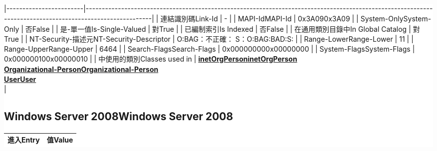 |------------------------|----------------------------------------------------------------------------------------------------------------------------------------------------------|
| <span data-ttu-id="3ed92-188">連結識別碼</span><span class="sxs-lookup"><span data-stu-id="3ed92-188">Link-Id</span></span>                | \-                                                                                                                                                       |
| <span data-ttu-id="3ed92-189">MAPI-Id</span><span class="sxs-lookup"><span data-stu-id="3ed92-189">MAPI-Id</span></span>                | <span data-ttu-id="3ed92-190">0x3A09</span><span class="sxs-lookup"><span data-stu-id="3ed92-190">0x3A09</span></span>                                                                                                                                                   |
| <span data-ttu-id="3ed92-191">System-Only</span><span class="sxs-lookup"><span data-stu-id="3ed92-191">System-Only</span></span>            | <span data-ttu-id="3ed92-192">否</span><span class="sxs-lookup"><span data-stu-id="3ed92-192">False</span></span>                                                                                                                                                    |
| <span data-ttu-id="3ed92-193">是-單一值</span><span class="sxs-lookup"><span data-stu-id="3ed92-193">Is-Single-Valued</span></span>       | <span data-ttu-id="3ed92-194">對</span><span class="sxs-lookup"><span data-stu-id="3ed92-194">True</span></span>                                                                                                                                                     |
| <span data-ttu-id="3ed92-195">已編制索引</span><span class="sxs-lookup"><span data-stu-id="3ed92-195">Is Indexed</span></span>             | <span data-ttu-id="3ed92-196">否</span><span class="sxs-lookup"><span data-stu-id="3ed92-196">False</span></span>                                                                                                                                                    |
| <span data-ttu-id="3ed92-197">在通用類別目錄中</span><span class="sxs-lookup"><span data-stu-id="3ed92-197">In Global Catalog</span></span>      | <span data-ttu-id="3ed92-198">對</span><span class="sxs-lookup"><span data-stu-id="3ed92-198">True</span></span>                                                                                                                                                     |
| <span data-ttu-id="3ed92-199">NT-Security-描述元</span><span class="sxs-lookup"><span data-stu-id="3ed92-199">NT-Security-Descriptor</span></span> | <span data-ttu-id="3ed92-200">O:BAG：不正確： S：</span><span class="sxs-lookup"><span data-stu-id="3ed92-200">O:BAG:BAD:S:</span></span>                                                                                                                                             |
| <span data-ttu-id="3ed92-201">Range-Lower</span><span class="sxs-lookup"><span data-stu-id="3ed92-201">Range-Lower</span></span>            | <span data-ttu-id="3ed92-202">1</span><span class="sxs-lookup"><span data-stu-id="3ed92-202">1</span></span>                                                                                                                                                        |
| <span data-ttu-id="3ed92-203">Range-Upper</span><span class="sxs-lookup"><span data-stu-id="3ed92-203">Range-Upper</span></span>            | <span data-ttu-id="3ed92-204">64</span><span class="sxs-lookup"><span data-stu-id="3ed92-204">64</span></span>                                                                                                                                                       |
| <span data-ttu-id="3ed92-205">Search-Flags</span><span class="sxs-lookup"><span data-stu-id="3ed92-205">Search-Flags</span></span>           | <span data-ttu-id="3ed92-206">0x00000000</span><span class="sxs-lookup"><span data-stu-id="3ed92-206">0x00000000</span></span>                                                                                                                                               |
| <span data-ttu-id="3ed92-207">System-Flags</span><span class="sxs-lookup"><span data-stu-id="3ed92-207">System-Flags</span></span>           | <span data-ttu-id="3ed92-208">0x00000010</span><span class="sxs-lookup"><span data-stu-id="3ed92-208">0x00000010</span></span>                                                                                                                                               |
| <span data-ttu-id="3ed92-209">中使用的類別</span><span class="sxs-lookup"><span data-stu-id="3ed92-209">Classes used in</span></span>        | [<span data-ttu-id="3ed92-210">**inetOrgPerson**</span><span class="sxs-lookup"><span data-stu-id="3ed92-210">**inetOrgPerson**</span></span>](c-inetorgperson.md)<br/> [<span data-ttu-id="3ed92-211">**Organizational-Person**</span><span class="sxs-lookup"><span data-stu-id="3ed92-211">**Organizational-Person**</span></span>](c-organizationalperson.md)<br/> [<span data-ttu-id="3ed92-212">**User**</span><span class="sxs-lookup"><span data-stu-id="3ed92-212">**User**</span></span>](c-user.md)<br/> |



## <a name="windows-server-2008"></a><span data-ttu-id="3ed92-213">Windows Server 2008</span><span class="sxs-lookup"><span data-stu-id="3ed92-213">Windows Server 2008</span></span>



| <span data-ttu-id="3ed92-214">進入</span><span class="sxs-lookup"><span data-stu-id="3ed92-214">Entry</span></span> | <span data-ttu-id="3ed92-215">值</span><span class="sxs-lookup"><span data-stu-id="3ed92-215">Value</span></span> |
|------------------------|----------------------------------------------------------------------------------------------------------------------------------------------------------|